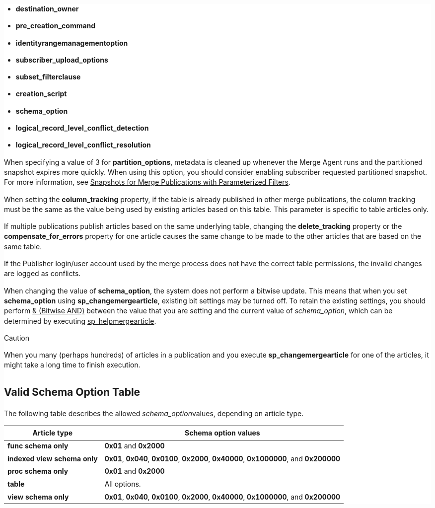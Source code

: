 -   **destination_owner**  
  
-   **pre_creation_command**  
  
-   **identityrangemanagementoption**  
  
-   **subscriber_upload_options**  
  
-   **subset_filterclause**  
  
-   **creation_script**  
  
-   **schema_option**  
  
-   **logical_record_level_conflict_detection**  
  
-   **logical_record_level_conflict_resolution**  
  
 When specifying a value of 3 for **partition_options**, metadata is cleaned up whenever the Merge Agent runs and the partitioned snapshot expires more quickly. When using this option, you should consider enabling subscriber requested partitioned snapshot. For more information, see [Snapshots for Merge Publications with Parameterized Filters](../../relational-databases/replication/create-a-snapshot-for-a-merge-publication-with-parameterized-filters.md).  
  
 When setting the **column_tracking** property, if the table is already published in other merge publications, the column tracking must be the same as the value being used by existing articles based on this table. This parameter is specific to table articles only.  
  
 If multiple publications publish articles based on the same underlying table, changing the **delete_tracking** property or the **compensate_for_errors** property for one article causes the same change to be made to the other articles that are based on the same table.  
  
 If the Publisher login/user account used by the merge process does not have the correct table permissions, the invalid changes are logged as conflicts.  
  
 When changing the value of **schema_option**, the system does not perform a bitwise update. This means that when you set **schema_option** using **sp_changemergearticle**, existing bit settings may be turned off. To retain the existing settings, you should perform [& (Bitwise AND)](../../t-sql/language-elements/bitwise-and-transact-sql.md) between the value that you are setting and the current value of *schema_option*, which can be determined by executing [sp_helpmergearticle](../../relational-databases/system-stored-procedures/sp-helpmergearticle-transact-sql.md).  
  
> [!CAUTION]  
>  When you many (perhaps hundreds) of articles in a publication and you execute **sp_changemergearticle** for one of the articles, it might take a long time to finish execution.  
  
## Valid Schema Option Table  
 The following table describes the allowed *schema_option*values, depending on article type.  
  
|Article type|Schema option values|  
|------------------|--------------------------|  
|**func schema only**|**0x01** and **0x2000**|  
|**indexed view schema only**|**0x01**, **0x040**, **0x0100**, **0x2000**, **0x40000**, **0x1000000**, and **0x200000**|  
|**proc schema only**|**0x01** and **0x2000**|  
|**table**|All options.|  
|**view schema only**|**0x01**, **0x040**, **0x0100**, **0x2000**, **0x40000**, **0x1000000**, and **0x200000**|  
  